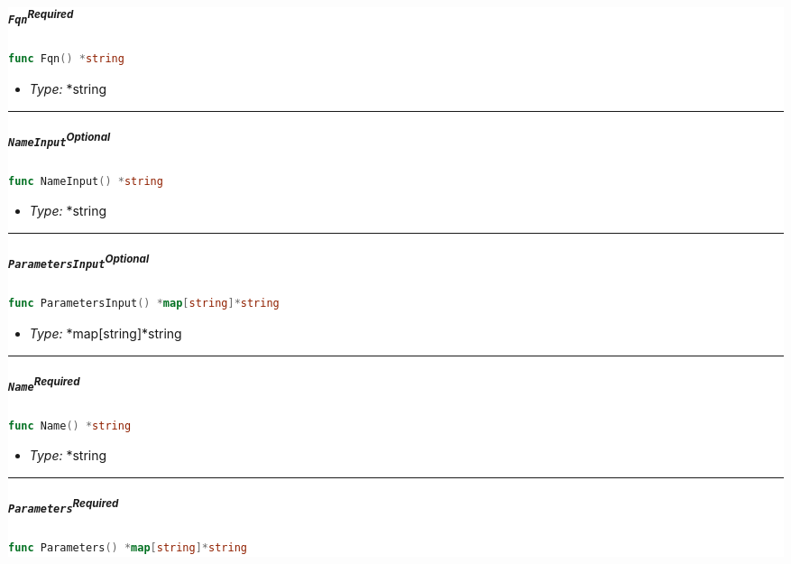
##### `Fqn`<sup>Required</sup> <a name="Fqn" id="@cdktf/provider-azurerm.synapseLinkedService.SynapseLinkedServiceIntegrationRuntimeOutputReference.property.fqn"></a>

```go
func Fqn() *string
```

- *Type:* *string

---

##### `NameInput`<sup>Optional</sup> <a name="NameInput" id="@cdktf/provider-azurerm.synapseLinkedService.SynapseLinkedServiceIntegrationRuntimeOutputReference.property.nameInput"></a>

```go
func NameInput() *string
```

- *Type:* *string

---

##### `ParametersInput`<sup>Optional</sup> <a name="ParametersInput" id="@cdktf/provider-azurerm.synapseLinkedService.SynapseLinkedServiceIntegrationRuntimeOutputReference.property.parametersInput"></a>

```go
func ParametersInput() *map[string]*string
```

- *Type:* *map[string]*string

---

##### `Name`<sup>Required</sup> <a name="Name" id="@cdktf/provider-azurerm.synapseLinkedService.SynapseLinkedServiceIntegrationRuntimeOutputReference.property.name"></a>

```go
func Name() *string
```

- *Type:* *string

---

##### `Parameters`<sup>Required</sup> <a name="Parameters" id="@cdktf/provider-azurerm.synapseLinkedService.SynapseLinkedServiceIntegrationRuntimeOutputReference.property.parameters"></a>

```go
func Parameters() *map[string]*string
```
